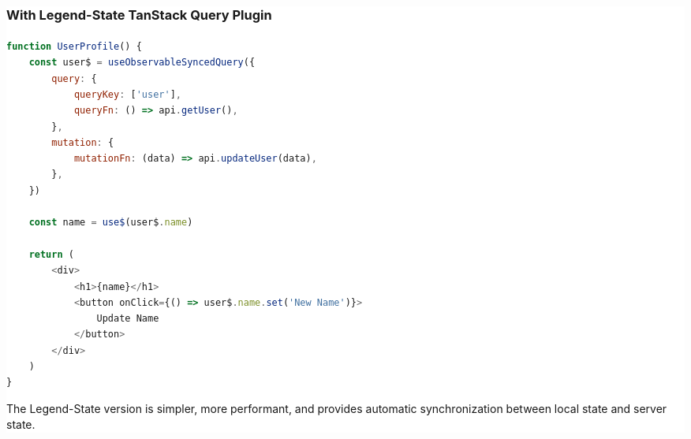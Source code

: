### With Legend-State TanStack Query Plugin
```javascript
function UserProfile() {
    const user$ = useObservableSyncedQuery({
        query: {
            queryKey: ['user'],
            queryFn: () => api.getUser(),
        },
        mutation: {
            mutationFn: (data) => api.updateUser(data),
        },
    })

    const name = use$(user$.name)

    return (
        <div>
            <h1>{name}</h1>
            <button onClick={() => user$.name.set('New Name')}>
                Update Name
            </button>
        </div>
    )
}
```

The Legend-State version is simpler, more performant, and provides automatic synchronization between local state and server state.
